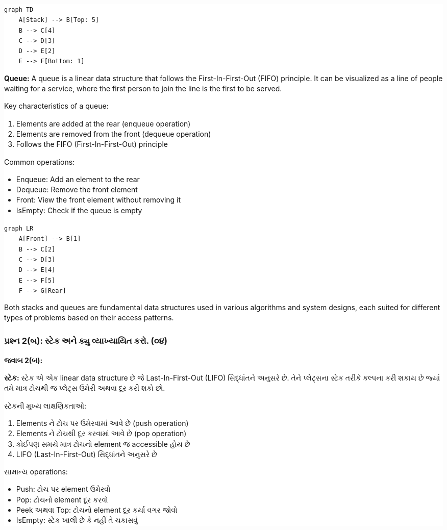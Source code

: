 ```mermaid
graph TD
    A[Stack] --> B[Top: 5]
    B --> C[4]
    C --> D[3]
    D --> E[2]
    E --> F[Bottom: 1]
```

**Queue:**
A queue is a linear data structure that follows the First-In-First-Out (FIFO) principle. It can be visualized as a line of people waiting for a service, where the first person to join the line is the first to be served.

Key characteristics of a queue:
1. Elements are added at the rear (enqueue operation)
2. Elements are removed from the front (dequeue operation)
3. Follows the FIFO (First-In-First-Out) principle

Common operations:
- Enqueue: Add an element to the rear
- Dequeue: Remove the front element
- Front: View the front element without removing it
- IsEmpty: Check if the queue is empty

```mermaid
graph LR
    A[Front] --> B[1]
    B --> C[2]
    C --> D[3]
    D --> E[4]
    E --> F[5]
    F --> G[Rear]
```

Both stacks and queues are fundamental data structures used in various algorithms and system designs, each suited for different types of problems based on their access patterns.

### પ્રશ્ન 2(બ): સ્ટેક અને ક્યુ વ્યાખ્યાયિત કરો. (૦૪)

**જવાબ 2(બ):**

**સ્ટેક:**
સ્ટેક એ એક linear data structure છે જે Last-In-First-Out (LIFO) સિદ્ધાંતને અનુસરે છે. તેને પ્લેટ્સના સ્ટેક તરીકે કલ્પના કરી શકાય છે જ્યાં તમે માત્ર ટોચથી જ પ્લેટ્સ ઉમેરી અથવા દૂર કરી શકો છો.

સ્ટેકની મુખ્ય લાક્ષણિકતાઓ:
1. Elements ને ટોચ પર ઉમેરવામાં આવે છે (push operation)
2. Elements ને ટોચથી દૂર કરવામાં આવે છે (pop operation)
3. કોઈપણ સમયે માત્ર ટોચનો element જ accessible હોય છે
4. LIFO (Last-In-First-Out) સિદ્ધાંતને અનુસરે છે

સામાન્ય operations:
- Push: ટોચ પર element ઉમેરવો
- Pop: ટોચનો element દૂર કરવો
- Peek અથવા Top: ટોચનો element દૂર કર્યા વગર જોવો
- IsEmpty: સ્ટેક ખાલી છે કે નહીં તે ચકાસવું
